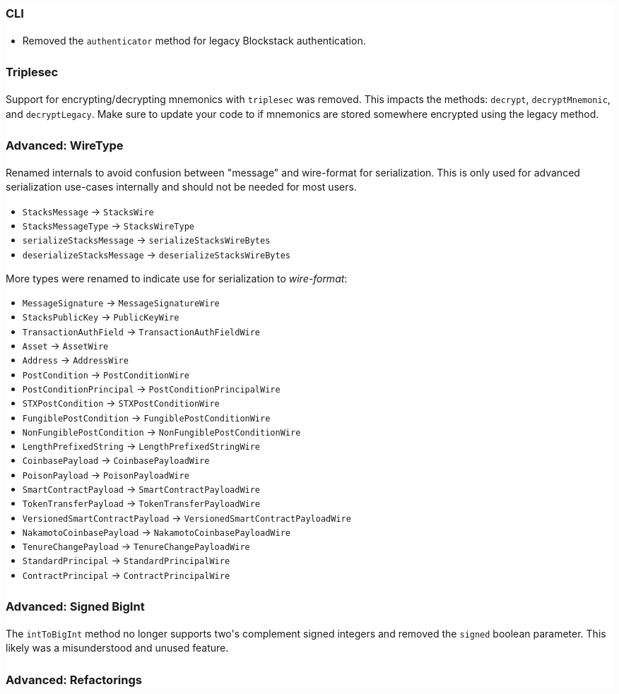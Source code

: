### CLI

- Removed the `authenticator` method for legacy Blockstack authentication.

### Triplesec

Support for encrypting/decrypting mnemonics with `triplesec` was removed.
This impacts the methods: `decrypt`, `decryptMnemonic`, and `decryptLegacy`.
Make sure to update your code to if mnemonics are stored somewhere encrypted using the legacy method.

### Advanced: WireType

Renamed internals to avoid confusion between "message" and wire-format for serialization.
This is only used for advanced serialization use-cases internally and should not be needed for most users.

- `StacksMessage` → `StacksWire`
- `StacksMessageType` → `StacksWireType`
- `serializeStacksMessage` → `serializeStacksWireBytes`
- `deserializeStacksMessage` → `deserializeStacksWireBytes`

More types were renamed to indicate use for serialization to _wire-format_:

- `MessageSignature` → `MessageSignatureWire`
- `StacksPublicKey` → `PublicKeyWire`
- `TransactionAuthField` → `TransactionAuthFieldWire`
- `Asset` → `AssetWire`
- `Address` → `AddressWire`
- `PostCondition` → `PostConditionWire`
- `PostConditionPrincipal` → `PostConditionPrincipalWire`
- `STXPostCondition` → `STXPostConditionWire`
- `FungiblePostCondition` → `FungiblePostConditionWire`
- `NonFungiblePostCondition` → `NonFungiblePostConditionWire`
- `LengthPrefixedString` → `LengthPrefixedStringWire`
- `CoinbasePayload` → `CoinbasePayloadWire`
- `PoisonPayload` → `PoisonPayloadWire`
- `SmartContractPayload` → `SmartContractPayloadWire`
- `TokenTransferPayload` → `TokenTransferPayloadWire`
- `VersionedSmartContractPayload` → `VersionedSmartContractPayloadWire`
- `NakamotoCoinbasePayload` → `NakamotoCoinbasePayloadWire`
- `TenureChangePayload` → `TenureChangePayloadWire`
- `StandardPrincipal` → `StandardPrincipalWire`
- `ContractPrincipal` → `ContractPrincipalWire`

### Advanced: Signed BigInt

The `intToBigInt` method no longer supports two's complement signed integers and removed the `signed` boolean parameter.
This likely was a misunderstood and unused feature.

### Advanced: Refactorings
